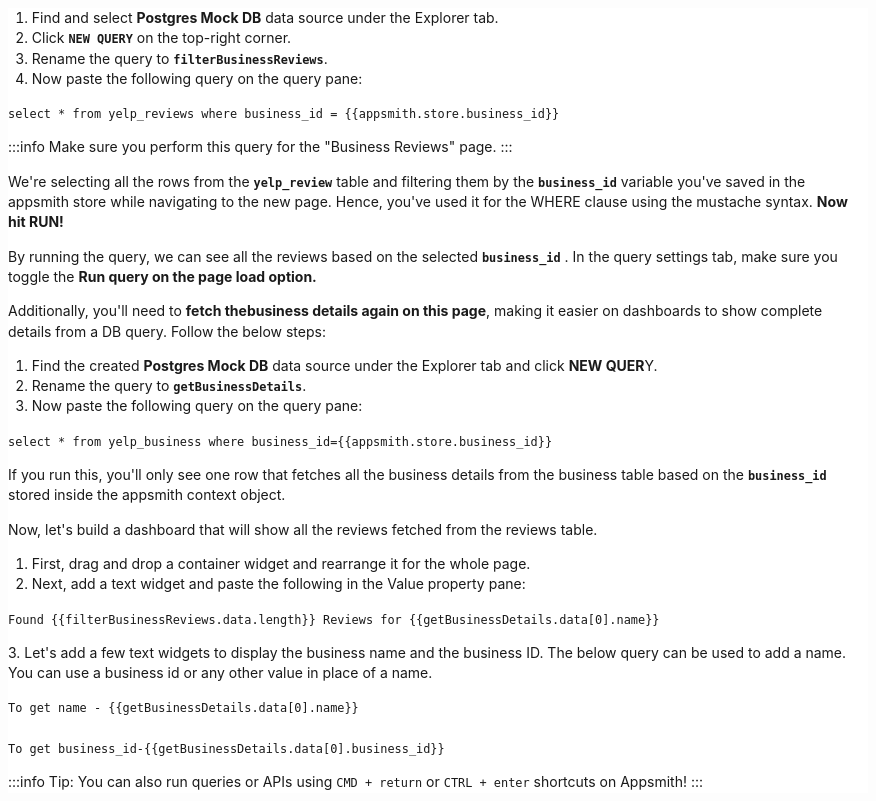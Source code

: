 <VideoEmbed host="youtube" videoId="7hQqJ2Cfj5o" title="Writing a query for Business Reviews Page" caption="Writing a query for Business Reviews Page"/>

1. Find and select **Postgres Mock DB** data source under the Explorer tab.
2. Click **`NEW QUERY`** on the top-right corner.
3. Rename the query to **`filterBusinessReviews`**.
4. Now paste the following query on the query pane:

```
select * from yelp_reviews where business_id = {{appsmith.store.business_id}}
```

:::info
Make sure you perform this query for the "Business Reviews" page.
:::

We're selecting all the rows from the **`yelp_review`** table and filtering them by the **`business_id`** variable you've saved in the appsmith store while navigating to the new page. Hence, you've used it for the WHERE clause using the mustache syntax. **Now hit RUN!**

By running the query, we can see all the reviews based on the selected **`business_id`** . In the query settings tab, make sure you toggle the **Run query on the page load option.**

Additionally, you'll need to **fetch thebusiness details again on this page**, making it easier on dashboards to show complete details from a DB query. Follow the below steps:

1. Find the created **Postgres Mock DB** data source under the Explorer tab and click **NEW QUER**Y.
2. Rename the query to **`getBusinessDetails`**.
3. Now paste the following query on the query pane:

```
select * from yelp_business where business_id={{appsmith.store.business_id}}
```

If you run this, you'll only see one row that fetches all the business details from the business table based on the **`business_id`** stored inside the appsmith context object.

Now, let's build a dashboard that will show all the reviews fetched from the reviews table.

<VideoEmbed host="youtube" videoId="dFcX2fs38ak" title="Creating a UI for the Business Reviews Page" caption="Creating a UI for the Business Reviews Page"/>

1. First, drag and drop a container widget and rearrange it for the whole page.
2. Next, add a text widget and paste the following in the Value property pane:

```
Found {{filterBusinessReviews.data.length}} Reviews for {{getBusinessDetails.data[0].name}}
```

3\. Let's add a few text widgets to display the business name and the business ID. The below query can be used to add a name. You can use a business id or any other value in place of a name.

```
To get name - {{getBusinessDetails.data[0].name}}

To get business_id-{{getBusinessDetails.data[0].business_id}}
```

:::info
Tip: You can also run queries or APIs using `CMD + return` or `CTRL + enter` shortcuts on Appsmith!
:::
